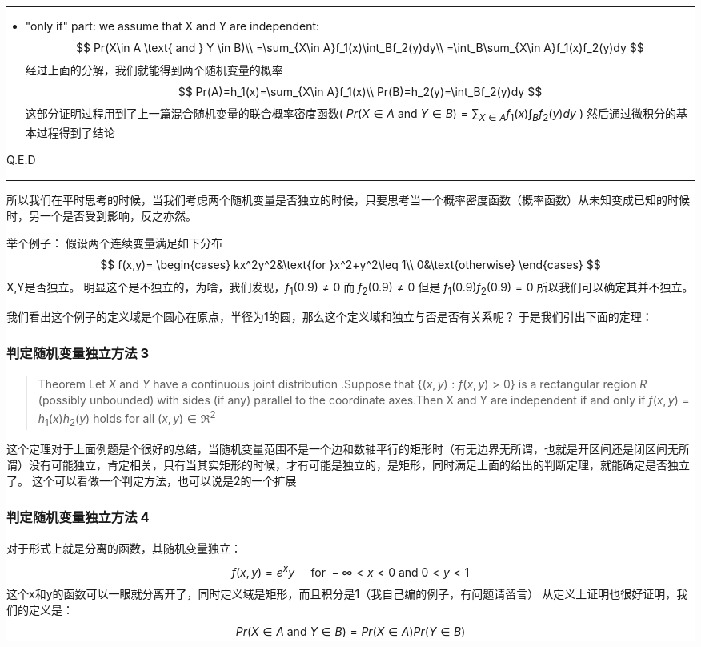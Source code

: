---------

- "only if" part:
we assume that X and Y are independent:
$$
Pr(X\in A \text{ and } Y \in B)\\
=\sum_{X\in A}f_1(x)\int_Bf_2(y)dy\\
=\int_B\sum_{X\in A}f_1(x)f_2(y)dy
$$
经过上面的分解，我们就能得到两个随机变量的概率
$$
Pr(A)=h_1(x)=\sum_{X\in A}f_1(x)\\
Pr(B)=h_2(y)=\int_Bf_2(y)dy
$$
这部分证明过程用到了上一篇混合随机变量的联合概率密度函数( $Pr(X\in A \text{ and } Y \in B)=\sum_{X\in A}f_1(x)\int_Bf_2(y)dy$ ) 然后通过微积分的基本过程得到了结论

Q.E.D

---------

所以我们在平时思考的时候，当我们考虑两个随机变量是否独立的时候，只要思考当一个概率密度函数（概率函数）从未知变成已知的时候时，另一个是否受到影响，反之亦然。

举个例子：
假设两个连续变量满足如下分布
$$
f(x,y)=
\begin{cases}
kx^2y^2&\text{for }x^2+y^2\leq 1\\
0&\text{otherwise}
\end{cases}
$$
X,Y是否独立。
明显这个是不独立的，为啥，我们发现，$f_1(0.9)\neq 0$ 而 $f_2(0.9)\neq 0$ 但是
$f_1(0.9)f_2(0.9)=0$
所以我们可以确定其并不独立。

我们看出这个例子的定义域是个圆心在原点，半径为1的圆，那么这个定义域和独立与否是否有关系呢？
于是我们引出下面的定理：
### 判定随机变量独立方法 3
>Theorem Let $X$ and $Y$ have a continuous joint distribution .Suppose that $\{(x,y):f(x,y)>0\}$ is a rectangular region $R$ (possibly unbounded) with sides (if any) parallel to the coordinate axes.Then X and Y are independent if and only if $f(x,y)=h_1(x)h_2(y)$  holds for all $(x,y)\in \Re^2$


这个定理对于上面例题是个很好的总结，当随机变量范围不是一个边和数轴平行的矩形时（有无边界无所谓，也就是开区间还是闭区间无所谓）没有可能独立，肯定相关，只有当其实矩形的时候，才有可能是独立的，是矩形，同时满足上面的给出的判断定理，就能确定是否独立了。
这个可以看做一个判定方法，也可以说是2的一个扩展

### 判定随机变量独立方法 4
对于形式上就是分离的函数，其随机变量独立：
$$
f(x,y)=e^xy\quad \text{ for } -\infty<x<0 \text{ and }0<y<1
$$
这个x和y的函数可以一眼就分离开了，同时定义域是矩形，而且积分是1（我自己编的例子，有问题请留言）
从定义上证明也很好证明，我们的定义是：
$$
Pr(X\in A \text{ and } Y \in B)=Pr(X\in A)Pr(Y\in B)
$$
